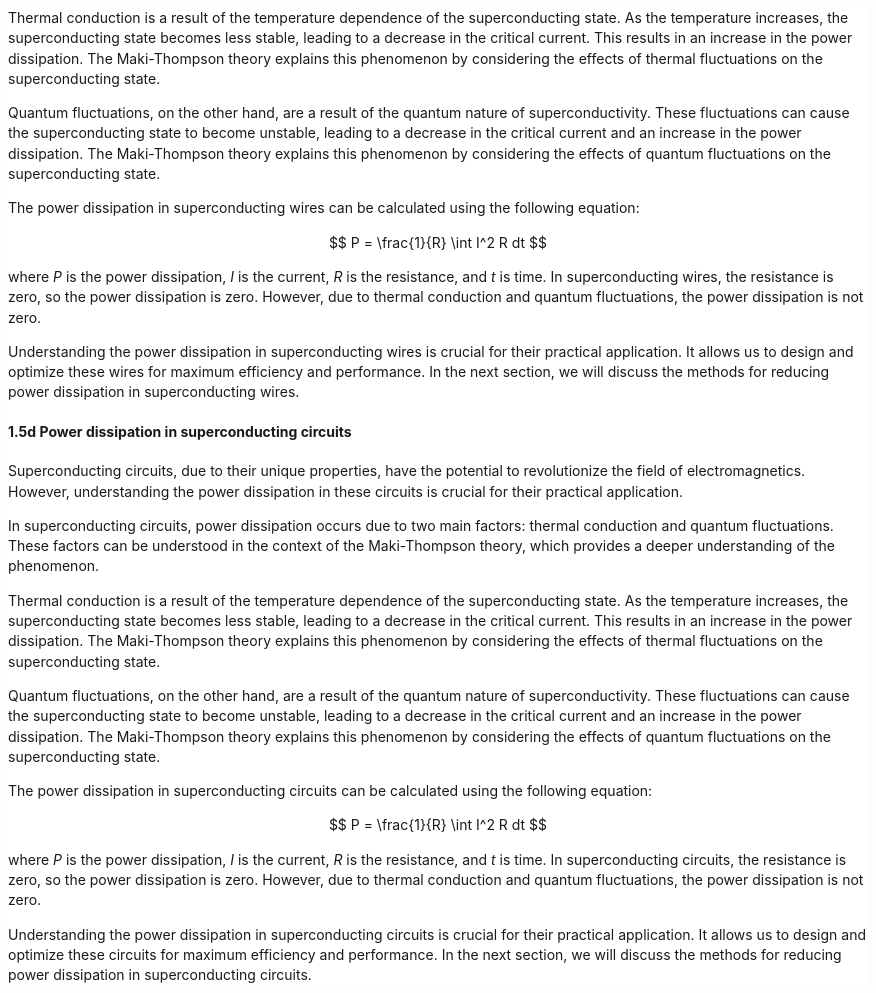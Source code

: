 Thermal conduction is a result of the temperature dependence of the superconducting state. As the temperature increases, the superconducting state becomes less stable, leading to a decrease in the critical current. This results in an increase in the power dissipation. The Maki-Thompson theory explains this phenomenon by considering the effects of thermal fluctuations on the superconducting state.

Quantum fluctuations, on the other hand, are a result of the quantum nature of superconductivity. These fluctuations can cause the superconducting state to become unstable, leading to a decrease in the critical current and an increase in the power dissipation. The Maki-Thompson theory explains this phenomenon by considering the effects of quantum fluctuations on the superconducting state.

The power dissipation in superconducting wires can be calculated using the following equation:

$$
P = \frac{1}{R} \int I^2 R dt
$$

where $P$ is the power dissipation, $I$ is the current, $R$ is the resistance, and $t$ is time. In superconducting wires, the resistance is zero, so the power dissipation is zero. However, due to thermal conduction and quantum fluctuations, the power dissipation is not zero.

Understanding the power dissipation in superconducting wires is crucial for their practical application. It allows us to design and optimize these wires for maximum efficiency and performance. In the next section, we will discuss the methods for reducing power dissipation in superconducting wires.

#### 1.5d Power dissipation in superconducting circuits

Superconducting circuits, due to their unique properties, have the potential to revolutionize the field of electromagnetics. However, understanding the power dissipation in these circuits is crucial for their practical application.

In superconducting circuits, power dissipation occurs due to two main factors: thermal conduction and quantum fluctuations. These factors can be understood in the context of the Maki-Thompson theory, which provides a deeper understanding of the phenomenon.

Thermal conduction is a result of the temperature dependence of the superconducting state. As the temperature increases, the superconducting state becomes less stable, leading to a decrease in the critical current. This results in an increase in the power dissipation. The Maki-Thompson theory explains this phenomenon by considering the effects of thermal fluctuations on the superconducting state.

Quantum fluctuations, on the other hand, are a result of the quantum nature of superconductivity. These fluctuations can cause the superconducting state to become unstable, leading to a decrease in the critical current and an increase in the power dissipation. The Maki-Thompson theory explains this phenomenon by considering the effects of quantum fluctuations on the superconducting state.

The power dissipation in superconducting circuits can be calculated using the following equation:

$$
P = \frac{1}{R} \int I^2 R dt
$$

where $P$ is the power dissipation, $I$ is the current, $R$ is the resistance, and $t$ is time. In superconducting circuits, the resistance is zero, so the power dissipation is zero. However, due to thermal conduction and quantum fluctuations, the power dissipation is not zero.

Understanding the power dissipation in superconducting circuits is crucial for their practical application. It allows us to design and optimize these circuits for maximum efficiency and performance. In the next section, we will discuss the methods for reducing power dissipation in superconducting circuits.
